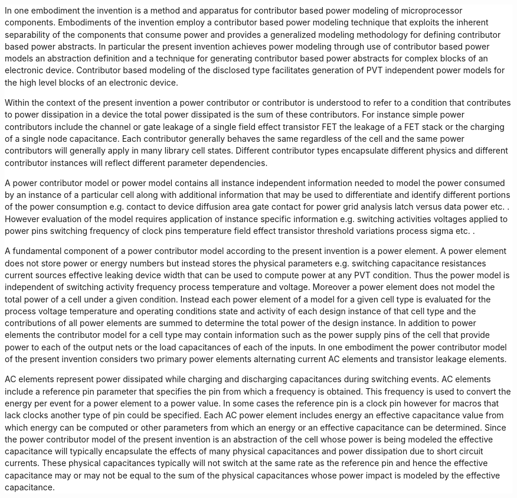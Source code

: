 In one embodiment the invention is a method and apparatus for contributor based power modeling of microprocessor components. Embodiments of the invention employ a contributor based power modeling technique that exploits the inherent separability of the components that consume power and provides a generalized modeling methodology for defining contributor based power abstracts. In particular the present invention achieves power modeling through use of contributor based power models an abstraction definition and a technique for generating contributor based power abstracts for complex blocks of an electronic device. Contributor based modeling of the disclosed type facilitates generation of PVT independent power models for the high level blocks of an electronic device.

Within the context of the present invention a power contributor or contributor is understood to refer to a condition that contributes to power dissipation in a device the total power dissipated is the sum of these contributors. For instance simple power contributors include the channel or gate leakage of a single field effect transistor FET the leakage of a FET stack or the charging of a single node capacitance. Each contributor generally behaves the same regardless of the cell and the same power contributors will generally apply in many library cell states. Different contributor types encapsulate different physics and different contributor instances will reflect different parameter dependencies.

A power contributor model or power model contains all instance independent information needed to model the power consumed by an instance of a particular cell along with additional information that may be used to differentiate and identify different portions of the power consumption e.g. contact to device diffusion area gate contact for power grid analysis latch versus data power etc. . However evaluation of the model requires application of instance specific information e.g. switching activities voltages applied to power pins switching frequency of clock pins temperature field effect transistor threshold variations process sigma etc. .

A fundamental component of a power contributor model according to the present invention is a power element. A power element does not store power or energy numbers but instead stores the physical parameters e.g. switching capacitance resistances current sources effective leaking device width that can be used to compute power at any PVT condition. Thus the power model is independent of switching activity frequency process temperature and voltage. Moreover a power element does not model the total power of a cell under a given condition. Instead each power element of a model for a given cell type is evaluated for the process voltage temperature and operating conditions state and activity of each design instance of that cell type and the contributions of all power elements are summed to determine the total power of the design instance. In addition to power elements the contributor model for a cell type may contain information such as the power supply pins of the cell that provide power to each of the output nets or the load capacitances of each of the inputs. In one embodiment the power contributor model of the present invention considers two primary power elements alternating current AC elements and transistor leakage elements.

AC elements represent power dissipated while charging and discharging capacitances during switching events. AC elements include a reference pin parameter that specifies the pin from which a frequency is obtained. This frequency is used to convert the energy per event for a power element to a power value. In some cases the reference pin is a clock pin however for macros that lack clocks another type of pin could be specified. Each AC power element includes energy an effective capacitance value from which energy can be computed or other parameters from which an energy or an effective capacitance can be determined. Since the power contributor model of the present invention is an abstraction of the cell whose power is being modeled the effective capacitance will typically encapsulate the effects of many physical capacitances and power dissipation due to short circuit currents. These physical capacitances typically will not switch at the same rate as the reference pin and hence the effective capacitance may or may not be equal to the sum of the physical capacitances whose power impact is modeled by the effective capacitance.
